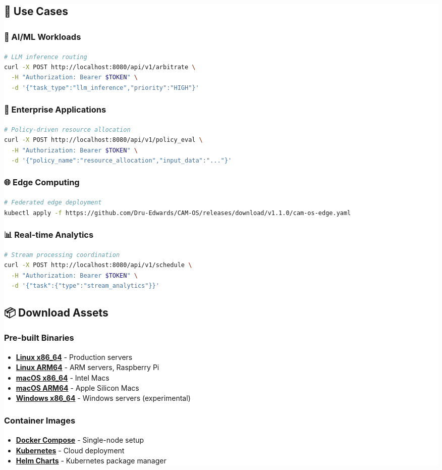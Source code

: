 ## 🎯 Use Cases

### 🤖 AI/ML Workloads
```bash
# LLM inference routing
curl -X POST http://localhost:8080/api/v1/arbitrate \
  -H "Authorization: Bearer $TOKEN" \
  -d '{"task_type":"llm_inference","priority":"HIGH"}'
```

### 🏢 Enterprise Applications
```bash
# Policy-driven resource allocation
curl -X POST http://localhost:8080/api/v1/policy_eval \
  -H "Authorization: Bearer $TOKEN" \
  -d '{"policy_name":"resource_allocation","input_data":"..."}'
```

### 🌐 Edge Computing
```bash
# Federated edge deployment
kubectl apply -f https://github.com/Dru-Edwards/CAM-OS/releases/download/v1.1.0/cam-os-edge.yaml
```

### 📊 Real-time Analytics
```bash
# Stream processing coordination
curl -X POST http://localhost:8080/api/v1/schedule \
  -H "Authorization: Bearer $TOKEN" \
  -d '{"task":{"type":"stream_analytics"}}'
```

## 📦 Download Assets

### Pre-built Binaries
- **[Linux x86_64](https://github.com/Dru-Edwards/CAM-OS/releases/download/v1.1.0/cam-os-linux-amd64.tar.gz)** - Production servers
- **[Linux ARM64](https://github.com/Dru-Edwards/CAM-OS/releases/download/v1.1.0/cam-os-linux-arm64.tar.gz)** - ARM servers, Raspberry Pi
- **[macOS x86_64](https://github.com/Dru-Edwards/CAM-OS/releases/download/v1.1.0/cam-os-darwin-amd64.tar.gz)** - Intel Macs
- **[macOS ARM64](https://github.com/Dru-Edwards/CAM-OS/releases/download/v1.1.0/cam-os-darwin-arm64.tar.gz)** - Apple Silicon Macs
- **[Windows x86_64](https://github.com/Dru-Edwards/CAM-OS/releases/download/v1.1.0/cam-os-windows-amd64.zip)** - Windows servers (experimental)

### Container Images
- **[Docker Compose](https://github.com/Dru-Edwards/CAM-OS/releases/download/v1.1.0/cam-os-docker.tar.gz)** - Single-node setup
- **[Kubernetes](https://github.com/Dru-Edwards/CAM-OS/releases/download/v1.1.0/cam-os-k8s.tar.gz)** - Cloud deployment
- **[Helm Charts](https://github.com/Dru-Edwards/CAM-OS/releases/download/v1.1.0/cam-os-helm.tar.gz)** - Kubernetes package manager
